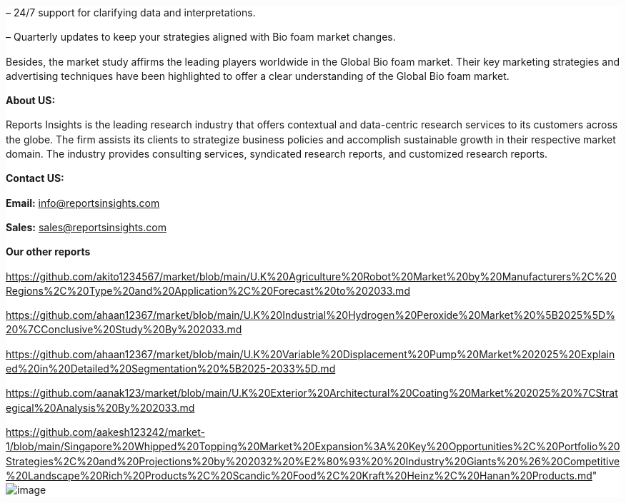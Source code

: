 – 24/7 support for clarifying data and interpretations.

– Quarterly updates to keep your strategies aligned with Bio foam market changes.

Besides, the market study affirms the leading players worldwide in the Global Bio foam market. Their key marketing strategies and advertising techniques have been highlighted to offer a clear understanding of the Global Bio foam market.

<strong><strong>About US</strong>:</strong>

Reports Insights is the leading research industry that offers contextual and data-centric research services to its customers across the globe. The firm assists its clients to strategize business policies and accomplish sustainable growth in their respective market domain. The industry provides consulting services, syndicated research reports, and customized research reports.

<strong>Contact US:</strong>

<p class=><b>Email:</b> <a href=mailto:info@reportsinsights.com>info@reportsinsights.com</a></p>
<p class=><b>Sales:</b> <a href=mailto:sales@reportsinsights.com>sales@reportsinsights.com</a></p>

<strong>Our other reports</strong>

<a href=https://github.com/akito1234567/market/blob/main/U.K%20Agriculture%20Robot%20Market%20by%20Manufacturers%2C%20Regions%2C%20Type%20and%20Application%2C%20Forecast%20to%202033.md>https://github.com/akito1234567/market/blob/main/U.K%20Agriculture%20Robot%20Market%20by%20Manufacturers%2C%20Regions%2C%20Type%20and%20Application%2C%20Forecast%20to%202033.md</a>

<a href=https://github.com/ahaan12367/market/blob/main/U.K%20Industrial%20Hydrogen%20Peroxide%20Market%20%5B2025%5D%20%7CConclusive%20Study%20By%202033.md>https://github.com/ahaan12367/market/blob/main/U.K%20Industrial%20Hydrogen%20Peroxide%20Market%20%5B2025%5D%20%7CConclusive%20Study%20By%202033.md</a>

<a href=https://github.com/ahaan12367/market/blob/main/U.K%20Variable%20Displacement%20Pump%20Market%202025%20Explained%20in%20Detailed%20Segmentation%20%5B2025-2033%5D.md>https://github.com/ahaan12367/market/blob/main/U.K%20Variable%20Displacement%20Pump%20Market%202025%20Explained%20in%20Detailed%20Segmentation%20%5B2025-2033%5D.md</a>

<a href=https://github.com/aanak123/market/blob/main/U.K%20Exterior%20Architectural%20Coating%20Market%202025%20%7CStrategical%20Analysis%20By%202033.md>https://github.com/aanak123/market/blob/main/U.K%20Exterior%20Architectural%20Coating%20Market%202025%20%7CStrategical%20Analysis%20By%202033.md</a>

<a href=https://github.com/aakesh123242/market-1/blob/main/Singapore%20Whipped%20Topping%20Market%20Expansion%3A%20Key%20Opportunities%2C%20Portfolio%20Strategies%2C%20and%20Projections%20by%202032%20%E2%80%93%20%20Industry%20Giants%20%26%20Competitive%20Landscape%20Rich%20Products%2C%20Scandic%20Food%2C%20Kraft%20Heinz%2C%20Hanan%20Products.md>https://github.com/aakesh123242/market-1/blob/main/Singapore%20Whipped%20Topping%20Market%20Expansion%3A%20Key%20Opportunities%2C%20Portfolio%20Strategies%2C%20and%20Projections%20by%202032%20%E2%80%93%20%20Industry%20Giants%20%26%20Competitive%20Landscape%20Rich%20Products%2C%20Scandic%20Food%2C%20Kraft%20Heinz%2C%20Hanan%20Products.md</a>"
![image](https://github.com/user-attachments/assets/c883b7db-e4ef-4b02-9d5a-979f91c04cd1)

